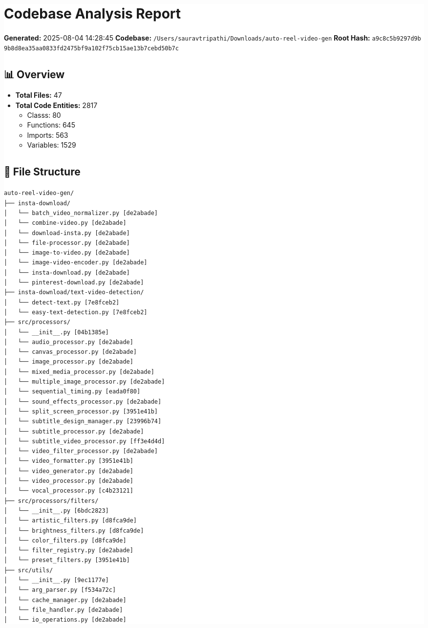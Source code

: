 # Codebase Analysis Report

**Generated:** 2025-08-04 14:28:45
**Codebase:** `/Users/sauravtripathi/Downloads/auto-reel-video-gen`
**Root Hash:** `a9c8c5b9297d9b9b8d8ea35aa0833fd2475bf9a102f75cb15ae13b7cebd50b7c`

## 📊 Overview

- **Total Files:** 47
- **Total Code Entities:** 2817
  - Classs: 80
  - Functions: 645
  - Imports: 563
  - Variables: 1529

## 📁 File Structure

```
auto-reel-video-gen/
├── insta-download/
│   └── batch_video_normalizer.py [de2abade]
│   └── combine-video.py [de2abade]
│   └── download-insta.py [de2abade]
│   └── file-processor.py [de2abade]
│   └── image-to-video.py [de2abade]
│   └── image-video-encoder.py [de2abade]
│   └── insta-download.py [de2abade]
│   └── pinterest-download.py [de2abade]
├── insta-download/text-video-detection/
│   └── detect-text.py [7e8fceb2]
│   └── easy-text-detection.py [7e8fceb2]
├── src/processors/
│   └── __init__.py [04b1385e]
│   └── audio_processor.py [de2abade]
│   └── canvas_processor.py [de2abade]
│   └── image_processor.py [de2abade]
│   └── mixed_media_processor.py [de2abade]
│   └── multiple_image_processor.py [de2abade]
│   └── sequential_timing.py [eada0f80]
│   └── sound_effects_processor.py [de2abade]
│   └── split_screen_processor.py [3951e41b]
│   └── subtitle_design_manager.py [23996b74]
│   └── subtitle_processor.py [de2abade]
│   └── subtitle_video_processor.py [ff3e4d4d]
│   └── video_filter_processor.py [de2abade]
│   └── video_formatter.py [3951e41b]
│   └── video_generator.py [de2abade]
│   └── video_processor.py [de2abade]
│   └── vocal_processor.py [c4b23121]
├── src/processors/filters/
│   └── __init__.py [6bdc2823]
│   └── artistic_filters.py [d8fca9de]
│   └── brightness_filters.py [d8fca9de]
│   └── color_filters.py [d8fca9de]
│   └── filter_registry.py [de2abade]
│   └── preset_filters.py [3951e41b]
├── src/utils/
│   └── __init__.py [9ec1177e]
│   └── arg_parser.py [f534a72c]
│   └── cache_manager.py [de2abade]
│   └── file_handler.py [de2abade]
│   └── io_operations.py [de2abade]
```